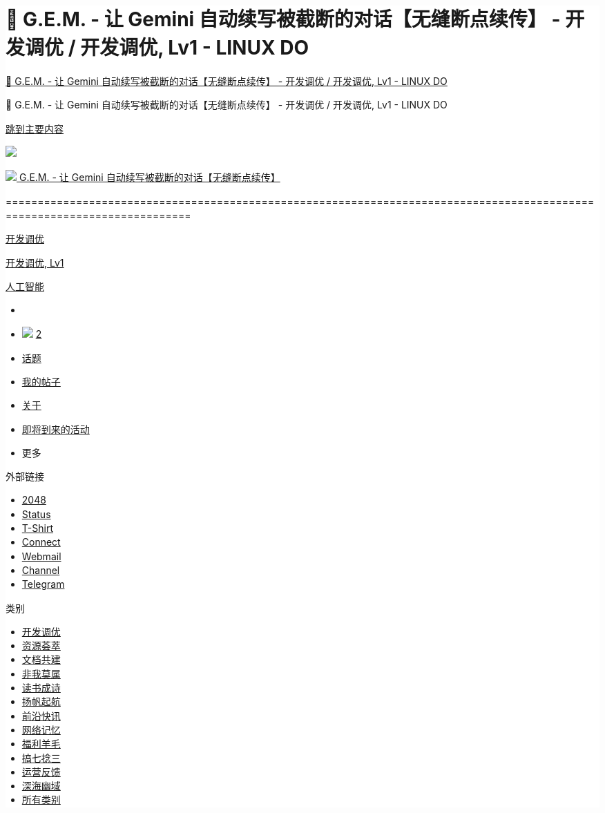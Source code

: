 # 💎 G.E.M. - 让 Gemini 自动续写被截断的对话【无缝断点续传】 - 开发调优 / 开发调优, Lv1 - LINUX DO
[💎 G.E.M. - 让 Gemini 自动续写被截断的对话【无缝断点续传】 - 开发调优 / 开发调优, Lv1 - LINUX DO](https://linux.do/t/topic/741953/4) 

  💎 G.E.M. - 让 Gemini 自动续写被截断的对话【无缝断点续传】 - 开发调优 / 开发调优, Lv1 - LINUX DO                                                

[跳到主要内容](#main-container)

 [![](https://linux.do/uploads/default/original/3X/9/d/9dd49731091ce8656e94433a26a3ef36062b3994.png)](/) 

 [![](https://linux.do/images/emoji/twemoji/gem_stone.png?v=14)
 G.E.M. - 让 Gemini 自动续写被截断的对话【无缝断点续传】](/t/topic/741953)


=========================================================================================================================

[开发调优](/c/develop/4)

[开发调优, Lv1](/c/develop/develop-lv1/20)

[人工智能](/tag/人工智能)

*   ​

*    ![](https://linux.do/letter_avatar/niyan2025/96/5_d44a9b381edc88181525e3c8350177ca.png)
       [ 2 ](# "2 个未读通知") 

*   [话题](/latest "所有话题")
*   [我的帖子](/u/niyan2025/activity/drafts "我的未发布草稿")
*   [关于](/about "关于此网站的更多详细信息")
*   [即将到来的活动](/upcoming-events "即将到来的活动")
*   更多

外部链接

*   [2048](https://2048.linux.do)
*   [Status](https://status.linux.do)
*   [T-Shirt](https://shanwaiyoushan.taobao.com)
*   [Connect](https://connect.linux.do)
*   [Webmail](https://webmail.linux.do)
*   [Channel](https://t.me/linux_do_channel)
*   [Telegram](https://t.me/ja_netfilter_group)

类别

*   [开发调优](/c/develop/4 "此版块包含开发、测试、调试、部署、优化、安全等方面的内容")
*   [资源荟萃](/c/resource/14 "包括软件分享、开源仓库、视频课程、书籍等分享")
*   [文档共建](/c/wiki/42 "佬友化身翰林学士，一起来编书了。")
*   [非我莫属](/c/job/27 "学成文武艺，货与帝王家。招聘/求职分类，只能发此类信息。")
*   [读书成诗](/c/reading/32 "跟着佬友们一起在论坛读完一本书是什么体验？")
*   [扬帆起航](/c/startup/46 "扬帆起航，目标是星辰大海！")
*   [前沿快讯](/c/news/34 "前沿快讯，不出门能知天下事。")
*   [网络记忆](/c/feeds/92 "网络是有记忆的，确信！")
*   [福利羊毛](/c/welfare/36 "正经人谁花那个钱啊～ 此版块供羊毛、抽奖等福利使用。")
*   [搞七捻三](/c/gossip/11 "闲聊吹水的板块。不得讨论政治、色情等违规内容。")
*   [运营反馈](/c/feedback/2 "有关此站点、其组织、运作方式以及如何改进的讨论。")
*   [深海幽域](/c/muted/45 "冰山下的深海。帖子不会上信息流、不会被论坛搜索。")
*   [所有类别](/categories)
